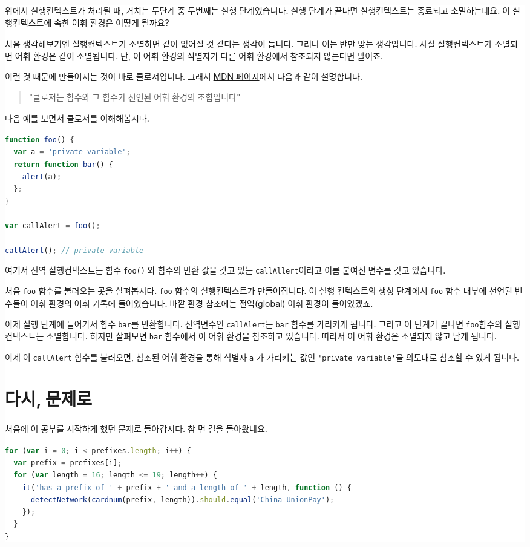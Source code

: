 위에서 실행컨텍스트가 처리될 때, 거치는 두단계 중 두번째는 실행 단계였습니다.
실행 단계가 끝나면 실행컨텍스트는 종료되고 소멸하는데요.
이 실행컨텍스트에 속한 어휘 환경은 어떻게 될까요?

처음 생각해보기엔 실행컨텍스트가 소멸하면 같이 없어질 것 같다는 생각이 듭니다.
그러나 이는 반만 맞는 생각입니다.
사실 실행컨텍스트가 소멸되면 어휘 환경은 같이 소멸됩니다.
단, 이 어휘 환경의 식별자가 다른 어휘 환경에서 참조되지 않는다면 말이죠.

이런 것 때문에 만들어지는 것이 바로 클로져입니다.
그래서 [MDN 페이지](https://developer.mozilla.org/en-US/docs/Web/JavaScript/Closures)에서 다음과 같이 설명합니다.

> "클로저는 함수와 그 함수가 선언된 어휘 환경의 조합입니다"

다음 예를 보면서 클로저를 이해해봅시다.

```javascript
function foo() {
  var a = 'private variable';
  return function bar() {
    alert(a);
  };
}

var callAlert = foo();

callAlert(); // private variable
```

여기서 전역 실행컨텍스트는 함수 `foo()` 와 함수의 반환 값을 갖고 있는 `callAllert`이라고 이름 붙여진 변수를 갖고 있습니다.

처음 `foo` 함수를 불러오는 곳을 살펴봅시다.
`foo` 함수의 실행컨텍스트가 만들어집니다.
이 실행 컨텍스트의 생성 단계에서 `foo` 함수 내부에 선언된 변수들이 어휘 환경의 어휘 기록에 들어있습니다.
바깥 환경 참조에는 전역(global) 어휘 환경이 들어있겠죠.

이제 실행 단계에 들어가서 함수 `bar`를 반환합니다.
전역변수인 `callAlert`는 `bar` 함수를 가리키게 됩니다.
그리고 이 단계가 끝나면 `foo`함수의 실행컨텍스트는 소멸합니다.
하지만 살펴보면 `bar` 함수에서 이 어휘 환경을 참조하고 있습니다.
따라서 이 어휘 환경은 소멸되지 않고 남게 됩니다.

이제 이 `callAlert` 함수를 불러오면,
참조된 어휘 환경을 통해 식별자 `a` 가 가리키는 값인 `'private variable'`을 의도대로 참조할 수 있게 됩니다.

# 다시, 문제로

처음에 이 공부를 시작하게 했던 문제로 돌아갑시다.
참 먼 길을 돌아왔네요.

```javascript
for (var i = 0; i < prefixes.length; i++) {
  var prefix = prefixes[i];
  for (var length = 16; length <= 19; length++) {
    it('has a prefix of ' + prefix + ' and a length of ' + length, function () {
      detectNetwork(cardnum(prefix, length)).should.equal('China UnionPay');
    });
  }
}
```
